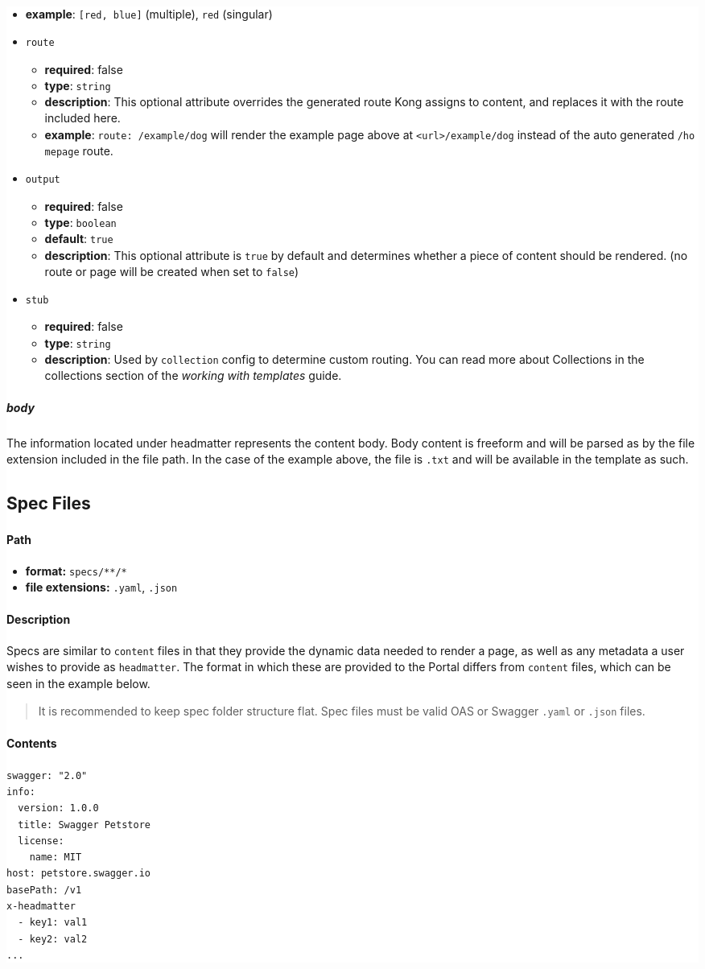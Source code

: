   - **example**: `[red, blue]` (multiple), `red` (singular)

- `route`
  - **required**: false
  - **type**: `string`
  - **description**: This optional attribute overrides the generated route Kong assigns to content, and replaces it with the route included here.
  - **example**: `route: /example/dog` will render the example page above at `<url>/example/dog` instead of the auto generated `/homepage` route.
- `output`
  - **required**: false
  - **type**: `boolean`
  - **default**: `true`
  - **description**: This optional attribute is `true` by default and determines whether a piece of content should be rendered. (no route or page will be created when set to `false`)
- `stub`
  - **required**: false
  - **type**: `string`
  - **description**: Used by `collection` config to determine custom routing.  You can read more about Collections in the collections section of the _working with templates_ guide.

##### body
The information located under headmatter represents the content body.  Body content is freeform and will be parsed as by the file extension included in the file path.  In the case of the example above, the file is `.txt` and will be available in the template as such.

## Spec Files

#### Path
- **format:** `specs/**/*`
- **file extensions:** `.yaml`, `.json`

#### Description
Specs are similar to `content` files in that they provide the dynamic data needed to render a page, as well as any metadata a user wishes to provide as `headmatter`.  The format in which these are provided to the Portal differs from `content` files, which can be seen in the example below.

>It is recommended to keep spec folder structure flat.  Spec files must be valid OAS or Swagger `.yaml` or `.json` files.

#### Contents

```
swagger: "2.0"
info:
  version: 1.0.0
  title: Swagger Petstore
  license:
    name: MIT
host: petstore.swagger.io
basePath: /v1
x-headmatter
  - key1: val1
  - key2: val2
...
```
